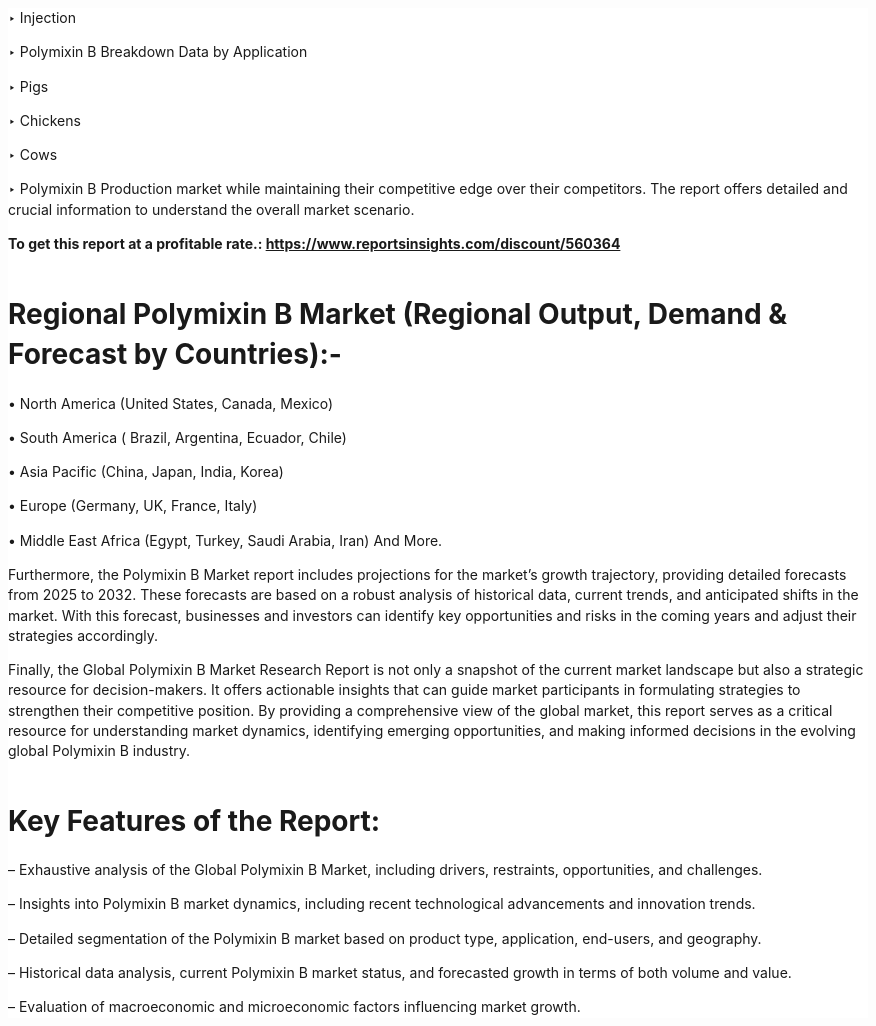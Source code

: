    ‣ Injection

‣ Polymixin B Breakdown Data by Application

   ‣ Pigs

   ‣ Chickens

   ‣ Cows

   ‣ Polymixin B Production market while maintaining their competitive edge over their competitors. The report offers detailed and crucial information to understand the overall market scenario.

<strong>To get this report at a profitable rate.: <a href=https://www.reportsinsights.com/discount/560364>https://www.reportsinsights.com/discount/560364</a></strong>

# <strong>Regional Polymixin B Market (Regional Output, Demand &amp; Forecast by Countries):-</strong>

• North America (United States, Canada, Mexico)

• South America ( Brazil, Argentina, Ecuador, Chile)

• Asia Pacific (China, Japan, India, Korea)

• Europe (Germany, UK, France, Italy)

• Middle East Africa (Egypt, Turkey, Saudi Arabia, Iran) And More.

Furthermore, the Polymixin B Market report includes projections for the market’s growth trajectory, providing detailed forecasts from 2025 to 2032. These forecasts are based on a robust analysis of historical data, current trends, and anticipated shifts in the market. With this forecast, businesses and investors can identify key opportunities and risks in the coming years and adjust their strategies accordingly.

Finally, the Global Polymixin B Market Research Report is not only a snapshot of the current market landscape but also a strategic resource for decision-makers. It offers actionable insights that can guide market participants in formulating strategies to strengthen their competitive position. By providing a comprehensive view of the global market, this report serves as a critical resource for understanding market dynamics, identifying emerging opportunities, and making informed decisions in the evolving global Polymixin B industry.

# <strong>Key Features of the Report:</strong>

– Exhaustive analysis of the Global Polymixin B Market, including drivers, restraints, opportunities, and challenges.

– Insights into Polymixin B market dynamics, including recent technological advancements and innovation trends.

– Detailed segmentation of the Polymixin B market based on product type, application, end-users, and geography.

– Historical data analysis, current Polymixin B market status, and forecasted growth in terms of both volume and value.

– Evaluation of macroeconomic and microeconomic factors influencing market growth.
